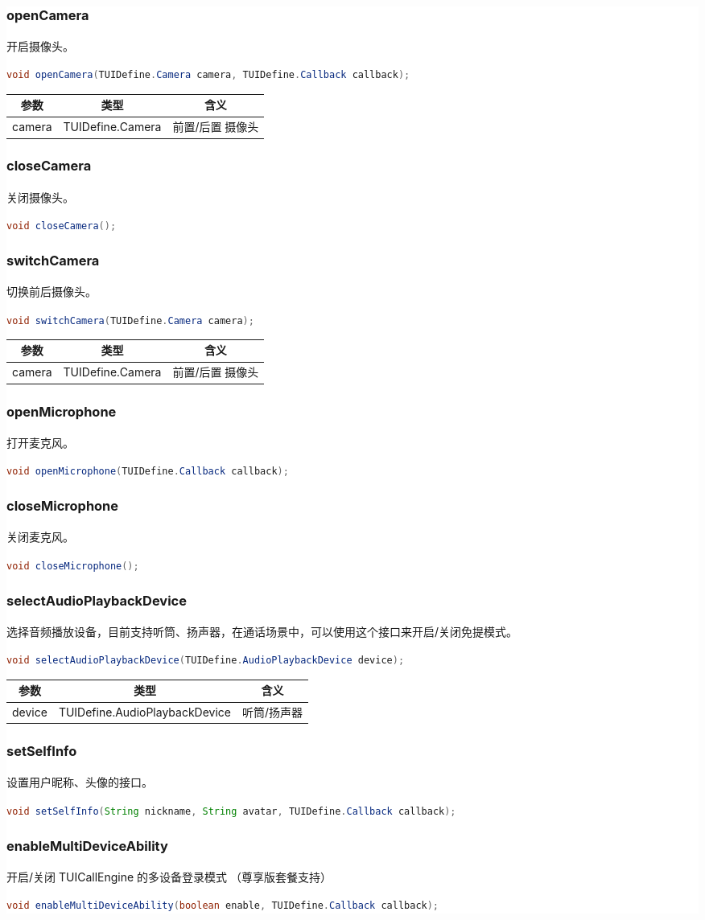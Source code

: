 
### openCamera

开启摄像头。
```java
void openCamera(TUIDefine.Camera camera, TUIDefine.Callback callback);
```
| 参数 | 类型 | 含义 |
|-----|-----|-----|
| camera | TUIDefine.Camera | 前置/后置 摄像头 |

### closeCamera

关闭摄像头。
```java
void closeCamera();
```

### switchCamera
切换前后摄像头。
```java
void switchCamera(TUIDefine.Camera camera);
```
| 参数 | 类型 | 含义 |
|-----|-----|-----|
| camera | TUIDefine.Camera | 前置/后置 摄像头 |

### openMicrophone

打开麦克风。
```java
void openMicrophone(TUIDefine.Callback callback);
```

### closeMicrophone
关闭麦克风。
```java
void closeMicrophone();
```

### selectAudioPlaybackDevice

选择音频播放设备，目前支持听筒、扬声器，在通话场景中，可以使用这个接口来开启/关闭免提模式。
```java
void selectAudioPlaybackDevice(TUIDefine.AudioPlaybackDevice device);
```
| 参数 | 类型 | 含义 |
|-----|-----|-----|
| device | TUIDefine.AudioPlaybackDevice | 听筒/扬声器 |

### setSelfInfo
设置用户昵称、头像的接口。
```java
void setSelfInfo(String nickname, String avatar, TUIDefine.Callback callback);
```

### enableMultiDeviceAbility
开启/关闭 TUICallEngine 的多设备登录模式 （尊享版套餐支持）
```java
void enableMultiDeviceAbility(boolean enable, TUIDefine.Callback callback);
```